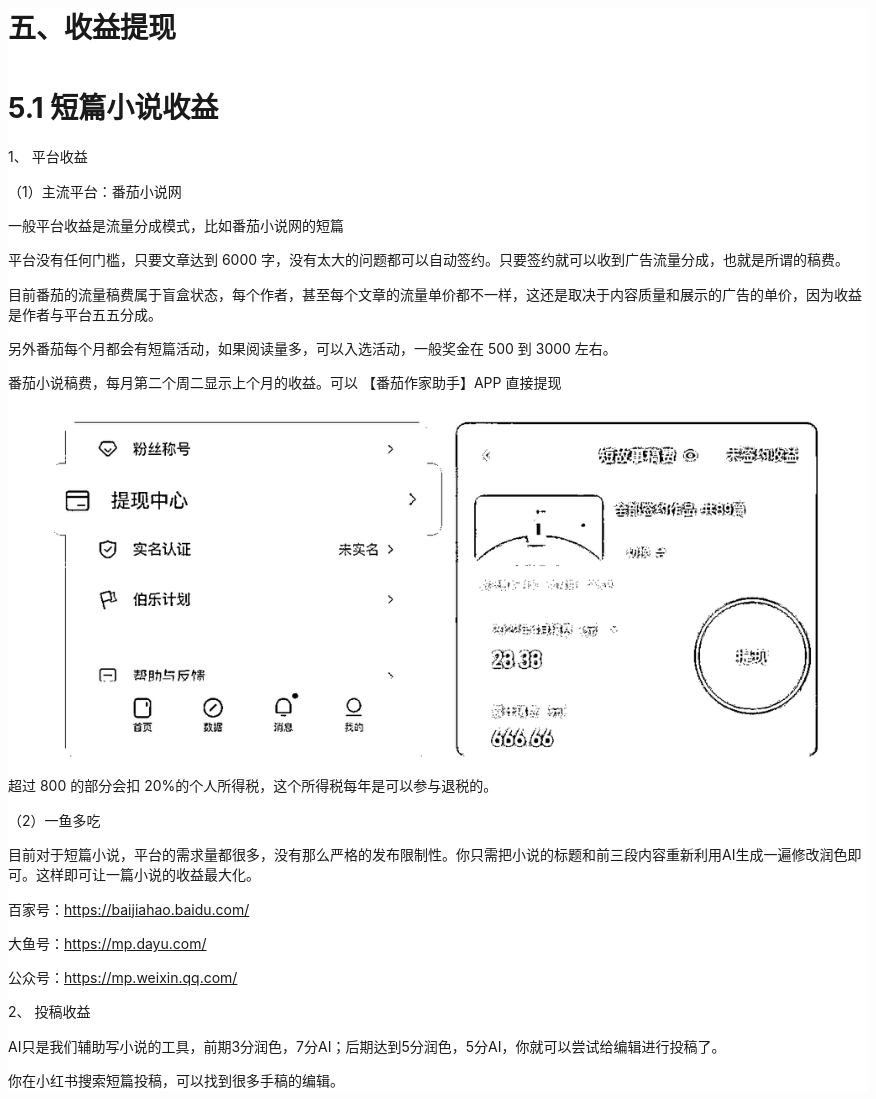# 五、收益提现

# 5.1 短篇小说收益

1、 平台收益

（1）主流平台：番茄小说网

一般平台收益是流量分成模式，比如番茄小说网的短篇

平台没有任何门槛，只要文章达到 6000 字，没有太大的问题都可以自动签约。只要签约就可以收到广告流量分成，也就是所谓的稿费。

目前番茄的流量稿费属于盲盒状态，每个作者，甚至每个文章的流量单价都不一样，这还是取决于内容质量和展示的广告的单价，因为收益是作者与平台五五分成。

另外番茄每个月都会有短篇活动，如果阅读量多，可以入选活动，一般奖金在 500 到 3000 左右。

番茄小说稿费，每月第二个周二显示上个月的收益。可以 【番茄作家助手】APP 直接提现

![](img/a208f04ae646878cb77f26941497bae3.png)

超过 800 的部分会扣 20%的个人所得税，这个所得税每年是可以参与退税的。

（2）一鱼多吃

目前对于短篇小说，平台的需求量都很多，没有那么严格的发布限制性。你只需把小说的标题和前三段内容重新利用AI生成一遍修改润色即可。这样即可让一篇小说的收益最大化。

百家号：https://baijiahao.baidu.com/

大鱼号：https://mp.dayu.com/

公众号：https://mp.weixin.qq.com/

2、 投稿收益

AI只是我们辅助写小说的工具，前期3分润色，7分AI；后期达到5分润色，5分AI，你就可以尝试给编辑进行投稿了。

你在小红书搜索短篇投稿，可以找到很多手稿的编辑。
